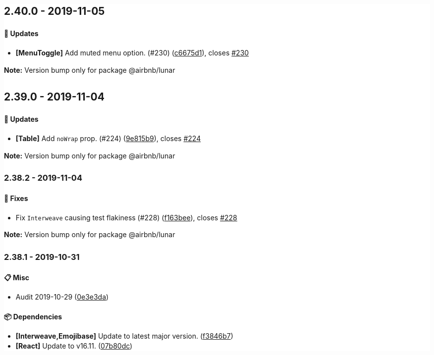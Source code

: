 



## 2.40.0 - 2019-11-05

#### 🚀 Updates

- **[MenuToggle]** Add muted menu option. (#230) ([c6675d1](https://github.com/airbnb/lunar/tree/master/packages/core/commit/c6675d1)), closes [#230](https://github.com/airbnb/lunar/tree/master/packages/core/issues/230)

**Note:** Version bump only for package @airbnb/lunar





## 2.39.0 - 2019-11-04

#### 🚀 Updates

- **[Table]** Add `noWrap` prop. (#224) ([9e815b9](https://github.com/airbnb/lunar/tree/master/packages/core/commit/9e815b9)), closes [#224](https://github.com/airbnb/lunar/tree/master/packages/core/issues/224)

**Note:** Version bump only for package @airbnb/lunar





### 2.38.2 - 2019-11-04

#### 🐞 Fixes

- Fix `Interweave` causing test flakiness (#228) ([f163bee](https://github.com/airbnb/lunar/tree/master/packages/core/commit/f163bee)), closes [#228](https://github.com/airbnb/lunar/tree/master/packages/core/issues/228)

**Note:** Version bump only for package @airbnb/lunar





### 2.38.1 - 2019-10-31

#### 📋 Misc

- Audit 2019-10-29 ([0e3e3da](https://github.com/airbnb/lunar/tree/master/packages/core/commit/0e3e3da))

#### 📦 Dependencies

- **[Interweave,Emojibase]** Update to latest major version. ([f3846b7](https://github.com/airbnb/lunar/tree/master/packages/core/commit/f3846b7))
- **[React]** Update to v16.11. ([07b80dc](https://github.com/airbnb/lunar/tree/master/packages/core/commit/07b80dc))
